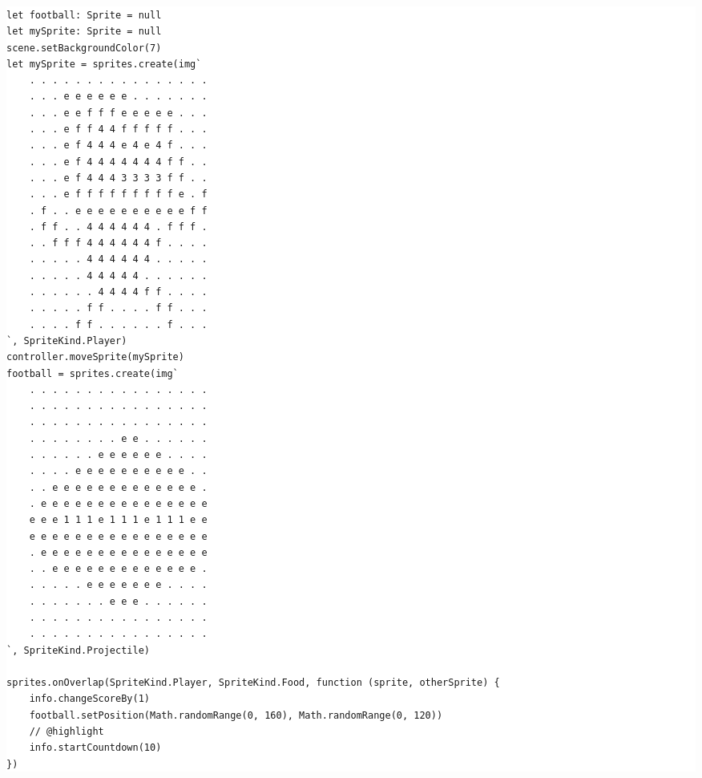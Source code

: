 ```blocks
let football: Sprite = null
let mySprite: Sprite = null
scene.setBackgroundColor(7)
let mySprite = sprites.create(img` 
    . . . . . . . . . . . . . . . . 
    . . . e e e e e e . . . . . . . 
    . . . e e f f f e e e e e . . . 
    . . . e f f 4 4 f f f f f . . . 
    . . . e f 4 4 4 e 4 e 4 f . . . 
    . . . e f 4 4 4 4 4 4 4 f f . . 
    . . . e f 4 4 4 3 3 3 3 f f . . 
    . . . e f f f f f f f f f e . f 
    . f . . e e e e e e e e e e f f 
    . f f . . 4 4 4 4 4 4 . f f f . 
    . . f f f 4 4 4 4 4 4 f . . . . 
    . . . . . 4 4 4 4 4 4 . . . . . 
    . . . . . 4 4 4 4 4 . . . . . . 
    . . . . . . 4 4 4 4 f f . . . . 
    . . . . . f f . . . . f f . . . 
    . . . . f f . . . . . . f . . . 
`, SpriteKind.Player)
controller.moveSprite(mySprite)
football = sprites.create(img` 
    . . . . . . . . . . . . . . . . 
    . . . . . . . . . . . . . . . . 
    . . . . . . . . . . . . . . . . 
    . . . . . . . . e e . . . . . . 
    . . . . . . e e e e e e . . . . 
    . . . . e e e e e e e e e e . . 
    . . e e e e e e e e e e e e e . 
    . e e e e e e e e e e e e e e e 
    e e e 1 1 1 e 1 1 1 e 1 1 1 e e 
    e e e e e e e e e e e e e e e e 
    . e e e e e e e e e e e e e e e 
    . . e e e e e e e e e e e e e . 
    . . . . . e e e e e e e . . . . 
    . . . . . . . e e e . . . . . . 
    . . . . . . . . . . . . . . . . 
    . . . . . . . . . . . . . . . . 
`, SpriteKind.Projectile)

sprites.onOverlap(SpriteKind.Player, SpriteKind.Food, function (sprite, otherSprite) {
	info.changeScoreBy(1)
    football.setPosition(Math.randomRange(0, 160), Math.randomRange(0, 120))
    // @highlight
    info.startCountdown(10)
})
```

